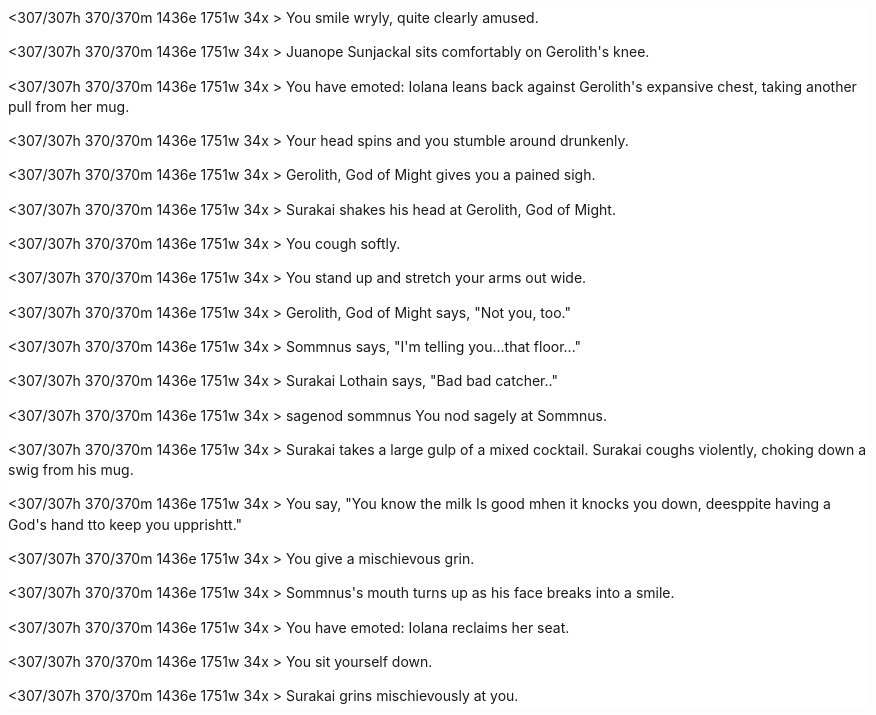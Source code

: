 <307/307h 370/370m 1436e 1751w 34x <ebpp> <bd>> 
You smile wryly, quite clearly amused.

<307/307h 370/370m 1436e 1751w 34x <ebpp> <bd>> 
Juanope Sunjackal sits comfortably on Gerolith's knee.

<307/307h 370/370m 1436e 1751w 34x <ebpp> <bd>> 
You have emoted: Iolana leans back against Gerolith's expansive chest, taking 
another pull from her mug.

<307/307h 370/370m 1436e 1751w 34x <ebpp> <bd>> 
Your head spins and you stumble around drunkenly.

<307/307h 370/370m 1436e 1751w 34x <ebpp> <pbd>> 
Gerolith, God of Might gives you a pained sigh.

<307/307h 370/370m 1436e 1751w 34x <ebpp> <pbd>> 
Surakai shakes his head at Gerolith, God of Might.

<307/307h 370/370m 1436e 1751w 34x <ebpp> <pbd>> 
You cough softly.

<307/307h 370/370m 1436e 1751w 34x <ebpp> <pbd>> 
You stand up and stretch your arms out wide.

<307/307h 370/370m 1436e 1751w 34x <ebpp> <bd>> 
Gerolith, God of Might says, "Not you, too."

<307/307h 370/370m 1436e 1751w 34x <ebpp> <bd>> 
Sommnus says, "I'm telling you...that floor..."

<307/307h 370/370m 1436e 1751w 34x <ebpp> <bd>> 
Surakai Lothain says, "Bad bad catcher.."

<307/307h 370/370m 1436e 1751w 34x <ebpp> <bd>> sagenod sommnus
You nod sagely at Sommnus.

<307/307h 370/370m 1436e 1751w 34x <ebpp> <bd>> 
Surakai takes a large gulp of a mixed cocktail.
Surakai coughs violently, choking down a swig from his mug.

<307/307h 370/370m 1436e 1751w 34x <ebpp> <bd>>
You say, "You know the milk Is good mhen it knocks you down, deesppite having a
God's hand tto keep you upprishtt."

<307/307h 370/370m 1436e 1751w 34x <ebpp> <bd>> 
You give a mischievous grin.

<307/307h 370/370m 1436e 1751w 34x <ebpp> <bd>> 
Sommnus's mouth turns up as his face breaks into a smile.

<307/307h 370/370m 1436e 1751w 34x <ebpp> <bd>>
You have emoted: Iolana reclaims her seat.

<307/307h 370/370m 1436e 1751w 34x <ebpp> <bd>> 
You sit yourself down.

<307/307h 370/370m 1436e 1751w 34x <ebpp> <pbd>> 
Surakai grins mischievously at you.
